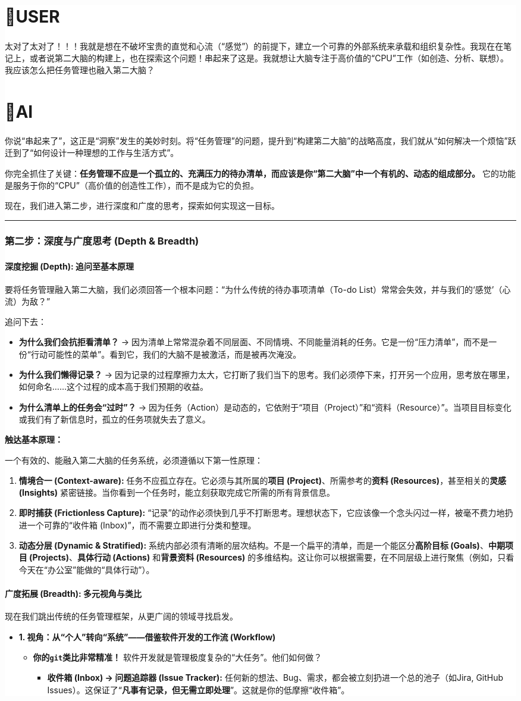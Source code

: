 
# 🧘USER
太对了太对了！！！我就是想在不破坏宝贵的直觉和心流（“感觉”）的前提下，建立一个可靠的外部系统来承载和组织复杂性。我现在在笔记上，或者说第二大脑的构建上，也在探索这个问题！串起来了这是。我就想让大脑专注于高价值的“CPU”工作（如创造、分析、联想）。我应该怎么把任务管理也融入第二大脑？

# 🤖AI
你说“串起来了”，这正是“洞察”发生的美妙时刻。将“任务管理”的问题，提升到“构建第二大脑”的战略高度，我们就从“如何解决一个烦恼”跃迁到了“如何设计一种理想的工作与生活方式”。

你完全抓住了关键：**任务管理不应是一个孤立的、充满压力的待办清单，而应该是你“第二大脑”中一个有机的、动态的组成部分。** 它的功能是服务于你的“CPU”（高价值的创造性工作），而不是成为它的负担。

现在，我们进入第二步，进行深度和广度的思考，探索如何实现这一目标。

---

### **第二步：深度与广度思考 (Depth & Breadth)**

#### **深度挖掘 (Depth): 追问至基本原理**

要将任务管理融入第二大脑，我们必须回答一个根本问题：“为什么传统的待办事项清单（To-do List）常常会失效，并与我们的‘感觉’（心流）为敌？”

追问下去：

- **为什么我们会抗拒看清单？** -> 因为清单上常常混杂着不同层面、不同情境、不同能量消耗的任务。它是一份“压力清单”，而不是一份“行动可能性的菜单”。看到它，我们的大脑不是被激活，而是被再次淹没。
    
- **为什么我们懒得记录？** -> 因为记录的过程摩擦力太大，它打断了我们当下的思考。我们必须停下来，打开另一个应用，思考放在哪里，如何命名……这个过程的成本高于我们预期的收益。
    
- **为什么清单上的任务会“过时”？** -> 因为任务（Action）是动态的，它依附于“项目（Project）”和“资料（Resource）”。当项目目标变化或我们有了新信息时，孤立的任务项就失去了意义。
    

**触达基本原理：**

一个有效的、能融入第二大脑的任务系统，必须遵循以下第一性原理：

1. **情境合一 (Context-aware):** 任务不应孤立存在。它必须与其所属的**项目 (Project)**、所需参考的**资料 (Resources)**，甚至相关的**灵感 (Insights)** 紧密链接。当你看到一个任务时，能立刻获取完成它所需的所有背景信息。
    
2. **即时捕获 (Frictionless Capture):** “记录”的动作必须快到几乎不打断思考。理想状态下，它应该像一个念头闪过一样，被毫不费力地扔进一个可靠的“收件箱 (Inbox)”，而不需要立即进行分类和整理。
    
3. **动态分层 (Dynamic & Stratified):** 系统内部必须有清晰的层次结构。不是一个扁平的清单，而是一个能区分**高阶目标 (Goals)**、**中期项目 (Projects)**、**具体行动 (Actions)** 和**背景资料 (Resources)** 的多维结构。这让你可以根据需要，在不同层级上进行聚焦（例如，只看今天在“办公室”能做的“具体行动”）。
    

#### **广度拓展 (Breadth): 多元视角与类比**

现在我们跳出传统的任务管理框架，从更广阔的领域寻找启发。

- **1. 视角：从“个人”转向“系统”——借鉴软件开发的工作流 (Workflow)**
    
    - **你的`git`类比非常精准！** 软件开发就是管理极度复杂的“大任务”。他们如何做？
        
        - **收件箱 (Inbox) -> 问题追踪器 (Issue Tracker):** 任何新的想法、Bug、需求，都会被立刻扔进一个总的池子（如Jira, GitHub Issues）。这保证了“**凡事有记录，但无需立即处理**”。这就是你的低摩擦“收件箱”。
            